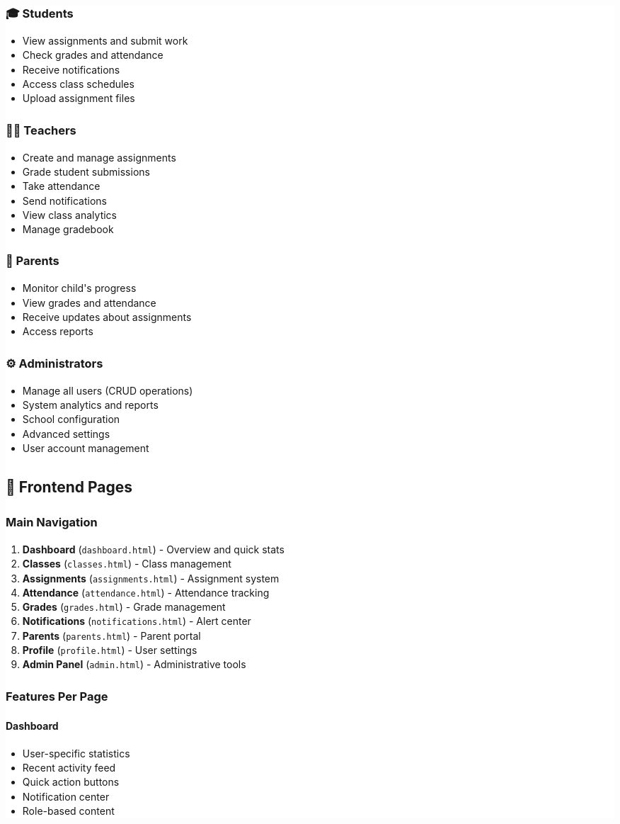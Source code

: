 ### 🎓 Students
- View assignments and submit work
- Check grades and attendance
- Receive notifications
- Access class schedules
- Upload assignment files

### 👨‍🏫 Teachers
- Create and manage assignments
- Grade student submissions
- Take attendance
- Send notifications
- View class analytics
- Manage gradebook

### 👥 Parents
- Monitor child's progress
- View grades and attendance
- Receive updates about assignments
- Access reports

### ⚙️ Administrators
- Manage all users (CRUD operations)
- System analytics and reports
- School configuration
- Advanced settings
- User account management

## 📱 Frontend Pages

### Main Navigation
1. **Dashboard** (`dashboard.html`) - Overview and quick stats
2. **Classes** (`classes.html`) - Class management
3. **Assignments** (`assignments.html`) - Assignment system
4. **Attendance** (`attendance.html`) - Attendance tracking
5. **Grades** (`grades.html`) - Grade management
6. **Notifications** (`notifications.html`) - Alert center
7. **Parents** (`parents.html`) - Parent portal
8. **Profile** (`profile.html`) - User settings
9. **Admin Panel** (`admin.html`) - Administrative tools

### Features Per Page

#### Dashboard
- User-specific statistics
- Recent activity feed
- Quick action buttons
- Notification center
- Role-based content
